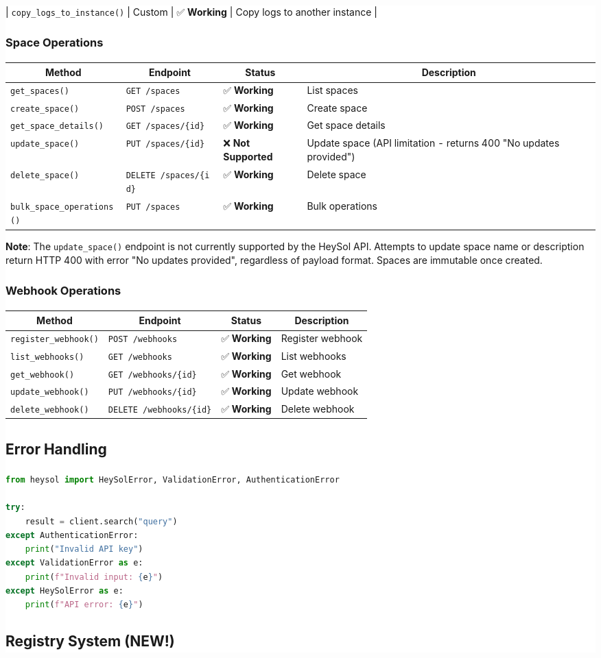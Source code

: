 | `copy_logs_to_instance()` | Custom | ✅ **Working** | Copy logs to another instance |

### Space Operations

| Method | Endpoint | Status | Description |
|--------|----------|--------|-------------|
| `get_spaces()` | `GET /spaces` | ✅ **Working** | List spaces |
| `create_space()` | `POST /spaces` | ✅ **Working** | Create space |
| `get_space_details()` | `GET /spaces/{id}` | ✅ **Working** | Get space details |
| `update_space()` | `PUT /spaces/{id}` | ❌ **Not Supported** | Update space (API limitation - returns 400 "No updates provided") |
| `delete_space()` | `DELETE /spaces/{id}` | ✅ **Working** | Delete space |
| `bulk_space_operations()` | `PUT /spaces` | ✅ **Working** | Bulk operations |

**Note**: The `update_space()` endpoint is not currently supported by the HeySol API. Attempts to update space name or description return HTTP 400 with error "No updates provided", regardless of payload format. Spaces are immutable once created.

### Webhook Operations

| Method | Endpoint | Status | Description |
|--------|----------|--------|-------------|
| `register_webhook()` | `POST /webhooks` | ✅ **Working** | Register webhook |
| `list_webhooks()` | `GET /webhooks` | ✅ **Working** | List webhooks |
| `get_webhook()` | `GET /webhooks/{id}` | ✅ **Working** | Get webhook |
| `update_webhook()` | `PUT /webhooks/{id}` | ✅ **Working** | Update webhook |
| `delete_webhook()` | `DELETE /webhooks/{id}` | ✅ **Working** | Delete webhook |

## Error Handling

```python
from heysol import HeySolError, ValidationError, AuthenticationError

try:
    result = client.search("query")
except AuthenticationError:
    print("Invalid API key")
except ValidationError as e:
    print(f"Invalid input: {e}")
except HeySolError as e:
    print(f"API error: {e}")
```

## Registry System (NEW!)

